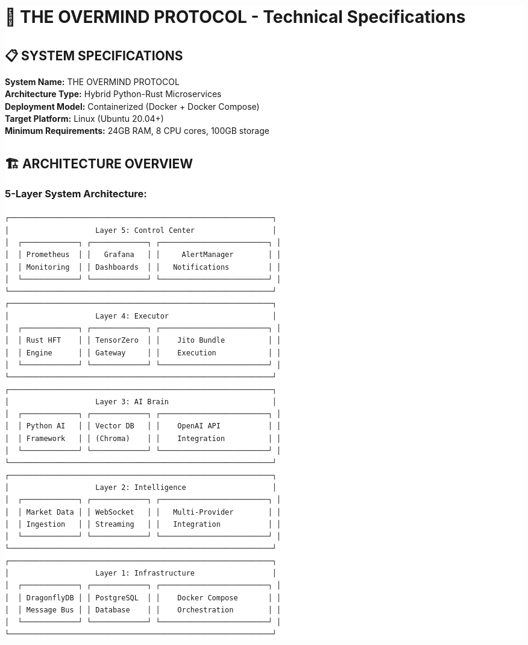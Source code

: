 # 🔧 THE OVERMIND PROTOCOL - Technical Specifications

## 📋 **SYSTEM SPECIFICATIONS**

**System Name:** THE OVERMIND PROTOCOL  
**Architecture Type:** Hybrid Python-Rust Microservices  
**Deployment Model:** Containerized (Docker + Docker Compose)  
**Target Platform:** Linux (Ubuntu 20.04+)  
**Minimum Requirements:** 24GB RAM, 8 CPU cores, 100GB storage

## 🏗️ **ARCHITECTURE OVERVIEW**

### **5-Layer System Architecture:**

```
┌─────────────────────────────────────────────────────────────┐
│                    Layer 5: Control Center                  │
│  ┌─────────────┐ ┌─────────────┐ ┌─────────────────────────┐ │
│  │ Prometheus  │ │   Grafana   │ │     AlertManager        │ │
│  │ Monitoring  │ │ Dashboards  │ │   Notifications         │ │
│  └─────────────┘ └─────────────┘ └─────────────────────────┘ │
└─────────────────────────────────────────────────────────────┘
┌─────────────────────────────────────────────────────────────┐
│                    Layer 4: Executor                        │
│  ┌─────────────┐ ┌─────────────┐ ┌─────────────────────────┐ │
│  │ Rust HFT    │ │ TensorZero  │ │    Jito Bundle          │ │
│  │ Engine      │ │ Gateway     │ │    Execution            │ │
│  └─────────────┘ └─────────────┘ └─────────────────────────┘ │
└─────────────────────────────────────────────────────────────┘
┌─────────────────────────────────────────────────────────────┐
│                    Layer 3: AI Brain                        │
│  ┌─────────────┐ ┌─────────────┐ ┌─────────────────────────┐ │
│  │ Python AI   │ │ Vector DB   │ │    OpenAI API           │ │
│  │ Framework   │ │ (Chroma)    │ │    Integration          │ │
│  └─────────────┘ └─────────────┘ └─────────────────────────┘ │
└─────────────────────────────────────────────────────────────┘
┌─────────────────────────────────────────────────────────────┐
│                    Layer 2: Intelligence                    │
│  ┌─────────────┐ ┌─────────────┐ ┌─────────────────────────┐ │
│  │ Market Data │ │ WebSocket   │ │   Multi-Provider        │ │
│  │ Ingestion   │ │ Streaming   │ │   Integration           │ │
│  └─────────────┘ └─────────────┘ └─────────────────────────┘ │
└─────────────────────────────────────────────────────────────┘
┌─────────────────────────────────────────────────────────────┐
│                    Layer 1: Infrastructure                  │
│  ┌─────────────┐ ┌─────────────┐ ┌─────────────────────────┐ │
│  │ DragonflyDB │ │ PostgreSQL  │ │    Docker Compose       │ │
│  │ Message Bus │ │ Database    │ │    Orchestration        │ │
│  └─────────────┘ └─────────────┘ └─────────────────────────┘ │
└─────────────────────────────────────────────────────────────┘
```
